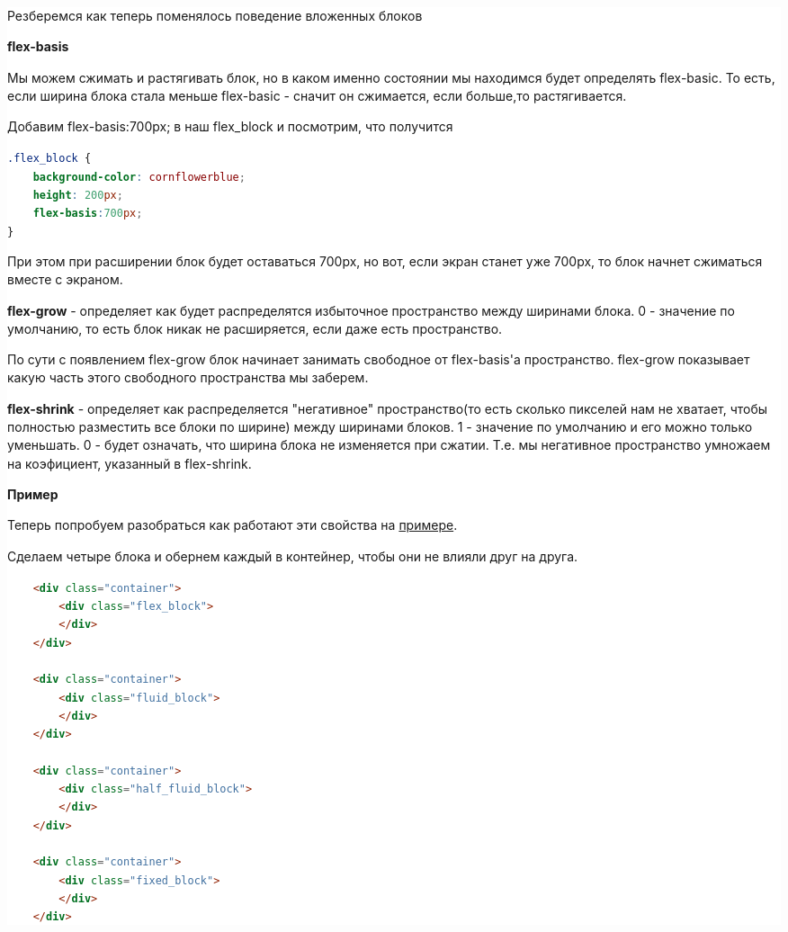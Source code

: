 Резберемся как теперь поменялось поведение вложенных блоков

**flex-basis** 

Мы можем сжимать и растягивать блок, но в каком именно состоянии мы находимся будет определять flex-basic. То есть, если ширина блока стала меньше flex-basic - сначит он сжимается, если больше,то растягивается.

Добавим flex-basis:700px; в наш flex_block и посмотрим, что получится

```css
.flex_block {
	background-color: cornflowerblue;
	height: 200px;
	flex-basis:700px;
}
```
При этом при расширении блок будет оставаться 700px, но вот, если экран станет уже 700px, то блок начнет сжиматься вместе с экраном.

**flex-grow** - определяет как будет распределятся избыточное пространство между ширинами блока. 0 - значение по умолчанию, то есть блок никак не расширяется, если даже есть пространство.

По сути с появлением flex-grow блок начинает занимать свободное от flex-basis'a пространство. flex-grow показывает какую часть этого свободного пространства мы заберем.


**flex-shrink** - определяет как распределяется "негативное" пространство\(то есть сколько пикселей нам не хватает, чтобы полностью разместить все блоки по ширине\) между ширинами блоков. 1 - значение по умолчанию и его можно только уменьшать. 0 - будет означать, что ширина блока не изменяется при сжатии. Т.е. мы негативное пространство умножаем на коэфициент, указанный в flex-shrink.

**Пример**

Теперь попробуем разобраться как работают эти свойства на [примере](https://codepen.io/dmitrytinitilov/pen/rPagPN).

Сделаем четыре блока и обернем каждый в контейнер, чтобы они не влияли друг на друга.


```html
	<div class="container">
		<div class="flex_block">
		</div>
	</div>

	<div class="container">
		<div class="fluid_block">
		</div>
	</div>

	<div class="container">
		<div class="half_fluid_block">
		</div>
	</div>

	<div class="container">
		<div class="fixed_block">
		</div>
	</div>
```
